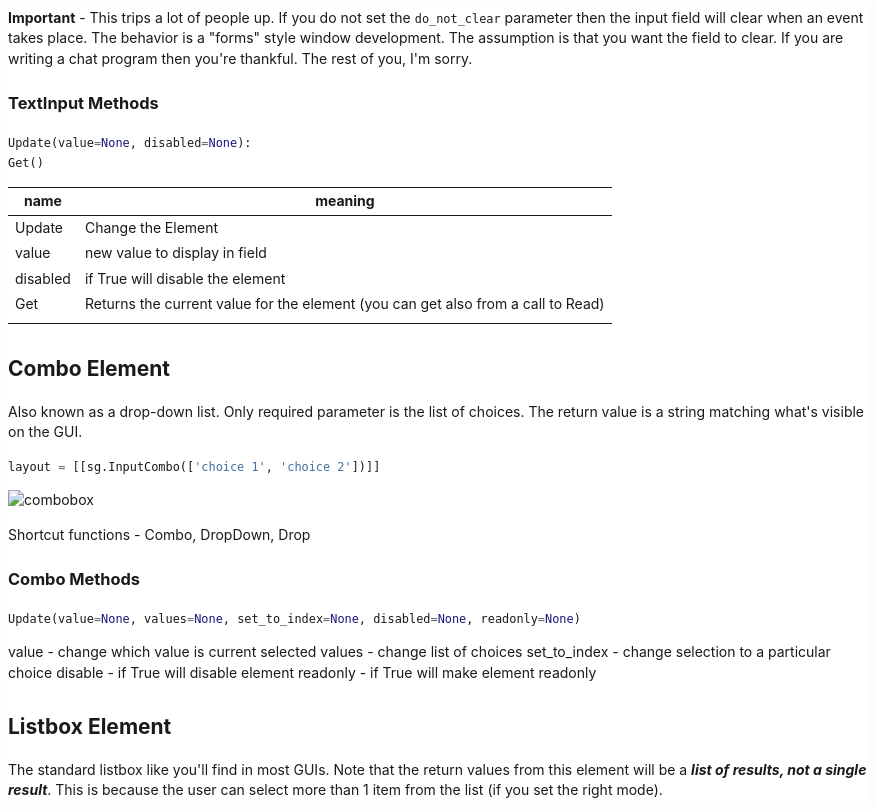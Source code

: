 **Important** - This trips a lot of people up.  If you do not set the `do_not_clear` parameter then the input field will clear when an event takes place.   The behavior is a "forms" style window development.  The assumption is that you want the field to clear.  If you are writing a chat program then you're thankful.  The rest of you, I'm sorry.

### TextInput Methods
```python
Update(value=None, disabled=None):
Get()
```
|name|meaning|
|-|-|
| Update | Change the Element |
| value | new value to display in field |
| disabled | if True will disable the element |
| Get | Returns the current value for the element (you can get also from a call to Read) |
|||


## Combo Element
Also known as a drop-down list.  Only required parameter is the list of choices.  The return value is a string matching what's visible on the GUI.

```python
layout = [[sg.InputCombo(['choice 1', 'choice 2'])]]
```

![combobox](https://user-images.githubusercontent.com/13696193/44959860-b565bf00-aec3-11e8-82fe-dbe41252458b.jpg)






Shortcut functions - Combo, DropDown, Drop

### Combo Methods
```python
Update(value=None, values=None, set_to_index=None, disabled=None, readonly=None)
```
value - change which value is current selected
values - change list of choices
set_to_index - change selection to a particular choice
disable - if True will disable element
readonly - if True will make element readonly


## Listbox Element
The standard listbox like you'll find in most GUIs.  Note that the return values from this element will be a ***list of results, not a single result***. This is because the user can select more than 1 item from the list (if you set the right mode).
